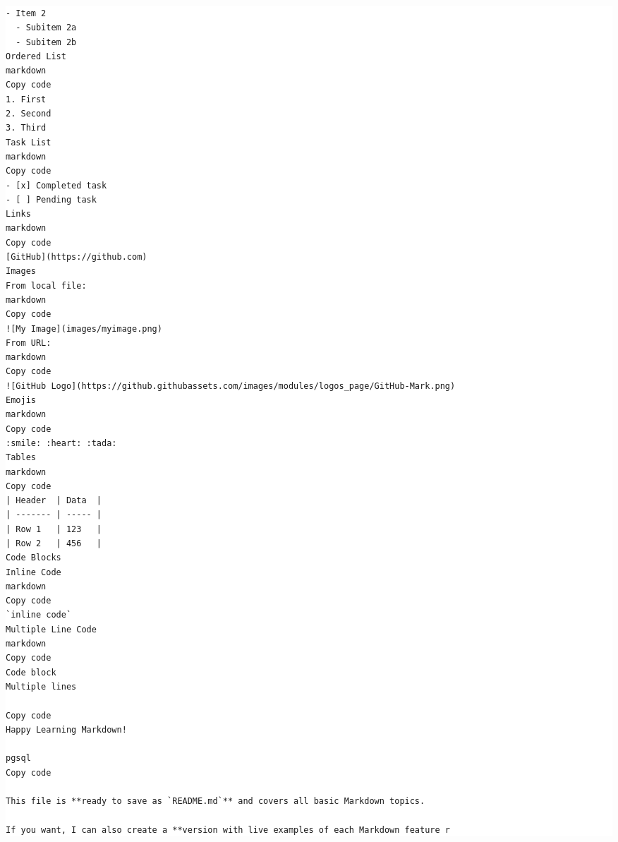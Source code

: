 ```html
- Item 2
  - Subitem 2a
  - Subitem 2b
Ordered List
markdown
Copy code
1. First
2. Second
3. Third
Task List
markdown
Copy code
- [x] Completed task
- [ ] Pending task
Links
markdown
Copy code
[GitHub](https://github.com)
Images
From local file:
markdown
Copy code
![My Image](images/myimage.png)
From URL:
markdown
Copy code
![GitHub Logo](https://github.githubassets.com/images/modules/logos_page/GitHub-Mark.png)
Emojis
markdown
Copy code
:smile: :heart: :tada:
Tables
markdown
Copy code
| Header  | Data  |
| ------- | ----- |
| Row 1   | 123   |
| Row 2   | 456   |
Code Blocks
Inline Code
markdown
Copy code
`inline code`
Multiple Line Code
markdown
Copy code
Code block
Multiple lines

Copy code
Happy Learning Markdown!

pgsql
Copy code

This file is **ready to save as `README.md`** and covers all basic Markdown topics.  

If you want, I can also create a **version with live examples of each Markdown feature r